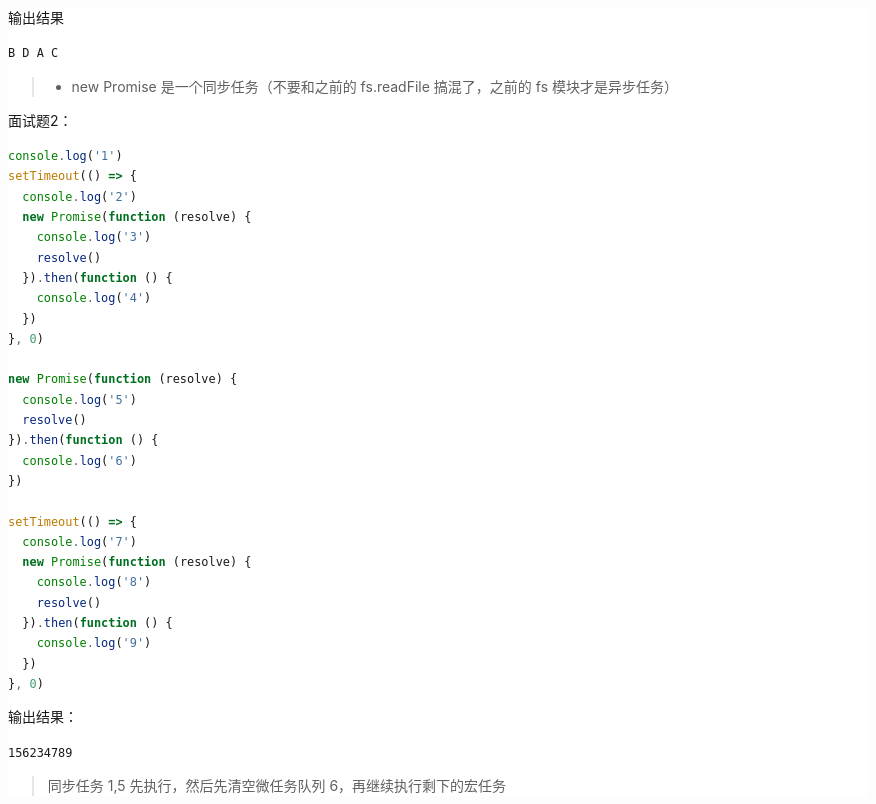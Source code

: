 

输出结果

~~~
B D A C
~~~

>- new Promise 是一个同步任务（不要和之前的 fs.readFile 搞混了，之前的 fs 模块才是异步任务）



面试题2：

~~~js
console.log('1')
setTimeout(() => {
  console.log('2')
  new Promise(function (resolve) {
    console.log('3')
    resolve()
  }).then(function () {
    console.log('4')
  })
}, 0)

new Promise(function (resolve) {
  console.log('5')
  resolve()
}).then(function () {
  console.log('6')
})

setTimeout(() => {
  console.log('7')
  new Promise(function (resolve) {
    console.log('8')
    resolve()
  }).then(function () {
    console.log('9')
  })
}, 0)

~~~



输出结果：

~~~
156234789
~~~

> 同步任务 1,5 先执行，然后先清空微任务队列 6，再继续执行剩下的宏任务
